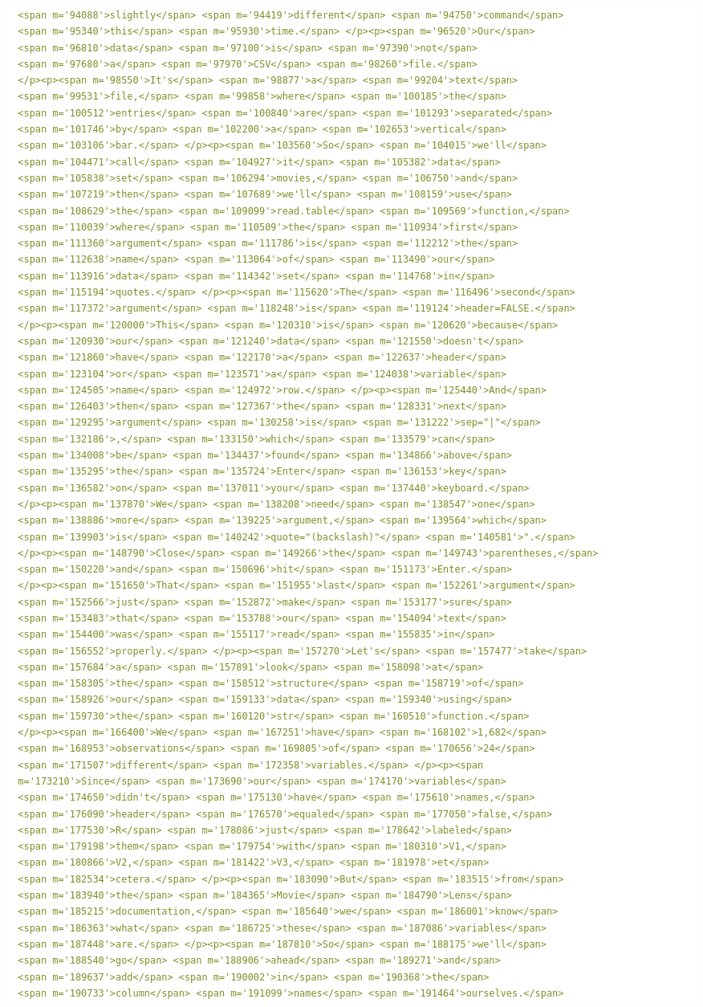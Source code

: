 ```yaml
  <span m='94088'>slightly</span> <span m='94419'>different</span> <span m='94750'>command</span>
  <span m='95340'>this</span> <span m='95930'>time.</span> </p><p><span m='96520'>Our</span>
  <span m='96810'>data</span> <span m='97100'>is</span> <span m='97390'>not</span>
  <span m='97680'>a</span> <span m='97970'>CSV</span> <span m='98260'>file.</span>
  </p><p><span m='98550'>It's</span> <span m='98877'>a</span> <span m='99204'>text</span>
  <span m='99531'>file,</span> <span m='99858'>where</span> <span m='100185'>the</span>
  <span m='100512'>entries</span> <span m='100840'>are</span> <span m='101293'>separated</span>
  <span m='101746'>by</span> <span m='102200'>a</span> <span m='102653'>vertical</span>
  <span m='103106'>bar.</span> </p><p><span m='103560'>So</span> <span m='104015'>we'll</span>
  <span m='104471'>call</span> <span m='104927'>it</span> <span m='105382'>data</span>
  <span m='105838'>set</span> <span m='106294'>movies,</span> <span m='106750'>and</span>
  <span m='107219'>then</span> <span m='107689'>we'll</span> <span m='108159'>use</span>
  <span m='108629'>the</span> <span m='109099'>read.table</span> <span m='109569'>function,</span>
  <span m='110039'>where</span> <span m='110509'>the</span> <span m='110934'>first</span>
  <span m='111360'>argument</span> <span m='111786'>is</span> <span m='112212'>the</span>
  <span m='112638'>name</span> <span m='113064'>of</span> <span m='113490'>our</span>
  <span m='113916'>data</span> <span m='114342'>set</span> <span m='114768'>in</span>
  <span m='115194'>quotes.</span> </p><p><span m='115620'>The</span> <span m='116496'>second</span>
  <span m='117372'>argument</span> <span m='118248'>is</span> <span m='119124'>header=FALSE.</span>
  </p><p><span m='120000'>This</span> <span m='120310'>is</span> <span m='120620'>because</span>
  <span m='120930'>our</span> <span m='121240'>data</span> <span m='121550'>doesn't</span>
  <span m='121860'>have</span> <span m='122170'>a</span> <span m='122637'>header</span>
  <span m='123104'>or</span> <span m='123571'>a</span> <span m='124038'>variable</span>
  <span m='124505'>name</span> <span m='124972'>row.</span> </p><p><span m='125440'>And</span>
  <span m='126403'>then</span> <span m='127367'>the</span> <span m='128331'>next</span>
  <span m='129295'>argument</span> <span m='130258'>is</span> <span m='131222'>sep="|"</span>
  <span m='132186'>,</span> <span m='133150'>which</span> <span m='133579'>can</span>
  <span m='134008'>be</span> <span m='134437'>found</span> <span m='134866'>above</span>
  <span m='135295'>the</span> <span m='135724'>Enter</span> <span m='136153'>key</span>
  <span m='136582'>on</span> <span m='137011'>your</span> <span m='137440'>keyboard.</span>
  </p><p><span m='137870'>We</span> <span m='138208'>need</span> <span m='138547'>one</span>
  <span m='138886'>more</span> <span m='139225'>argument,</span> <span m='139564'>which</span>
  <span m='139903'>is</span> <span m='140242'>quote="(backslash)"</span> <span m='140581'>".</span>
  </p><p><span m='148790'>Close</span> <span m='149266'>the</span> <span m='149743'>parentheses,</span>
  <span m='150220'>and</span> <span m='150696'>hit</span> <span m='151173'>Enter.</span>
  </p><p><span m='151650'>That</span> <span m='151955'>last</span> <span m='152261'>argument</span>
  <span m='152566'>just</span> <span m='152872'>make</span> <span m='153177'>sure</span>
  <span m='153483'>that</span> <span m='153788'>our</span> <span m='154094'>text</span>
  <span m='154400'>was</span> <span m='155117'>read</span> <span m='155835'>in</span>
  <span m='156552'>properly.</span> </p><p><span m='157270'>Let's</span> <span m='157477'>take</span>
  <span m='157684'>a</span> <span m='157891'>look</span> <span m='158098'>at</span>
  <span m='158305'>the</span> <span m='158512'>structure</span> <span m='158719'>of</span>
  <span m='158926'>our</span> <span m='159133'>data</span> <span m='159340'>using</span>
  <span m='159730'>the</span> <span m='160120'>str</span> <span m='160510'>function.</span>
  </p><p><span m='166400'>We</span> <span m='167251'>have</span> <span m='168102'>1,682</span>
  <span m='168953'>observations</span> <span m='169805'>of</span> <span m='170656'>24</span>
  <span m='171507'>different</span> <span m='172358'>variables.</span> </p><p><span
  m='173210'>Since</span> <span m='173690'>our</span> <span m='174170'>variables</span>
  <span m='174650'>didn't</span> <span m='175130'>have</span> <span m='175610'>names,</span>
  <span m='176090'>header</span> <span m='176570'>equaled</span> <span m='177050'>false,</span>
  <span m='177530'>R</span> <span m='178086'>just</span> <span m='178642'>labeled</span>
  <span m='179198'>them</span> <span m='179754'>with</span> <span m='180310'>V1,</span>
  <span m='180866'>V2,</span> <span m='181422'>V3,</span> <span m='181978'>et</span>
  <span m='182534'>cetera.</span> </p><p><span m='183090'>But</span> <span m='183515'>from</span>
  <span m='183940'>the</span> <span m='184365'>Movie</span> <span m='184790'>Lens</span>
  <span m='185215'>documentation,</span> <span m='185640'>we</span> <span m='186001'>know</span>
  <span m='186363'>what</span> <span m='186725'>these</span> <span m='187086'>variables</span>
  <span m='187448'>are.</span> </p><p><span m='187810'>So</span> <span m='188175'>we'll</span>
  <span m='188540'>go</span> <span m='188906'>ahead</span> <span m='189271'>and</span>
  <span m='189637'>add</span> <span m='190002'>in</span> <span m='190368'>the</span>
  <span m='190733'>column</span> <span m='191099'>names</span> <span m='191464'>ourselves.</span>
```